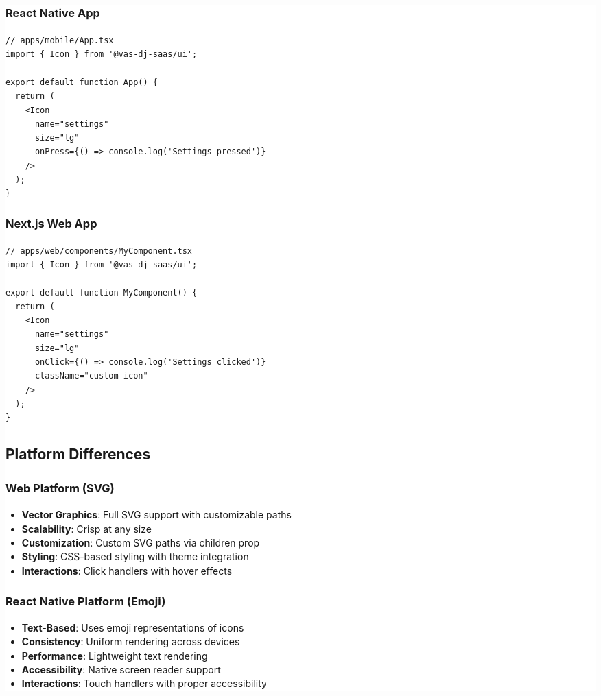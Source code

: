 ### React Native App

```tsx
// apps/mobile/App.tsx
import { Icon } from '@vas-dj-saas/ui';

export default function App() {
  return (
    <Icon 
      name="settings" 
      size="lg"
      onPress={() => console.log('Settings pressed')}
    />
  );
}
```

### Next.js Web App

```tsx
// apps/web/components/MyComponent.tsx
import { Icon } from '@vas-dj-saas/ui';

export default function MyComponent() {
  return (
    <Icon 
      name="settings" 
      size="lg"
      onClick={() => console.log('Settings clicked')}
      className="custom-icon"
    />
  );
}
```

## Platform Differences

### Web Platform (SVG)
- **Vector Graphics**: Full SVG support with customizable paths
- **Scalability**: Crisp at any size
- **Customization**: Custom SVG paths via children prop
- **Styling**: CSS-based styling with theme integration
- **Interactions**: Click handlers with hover effects

### React Native Platform (Emoji)
- **Text-Based**: Uses emoji representations of icons
- **Consistency**: Uniform rendering across devices
- **Performance**: Lightweight text rendering
- **Accessibility**: Native screen reader support
- **Interactions**: Touch handlers with proper accessibility
